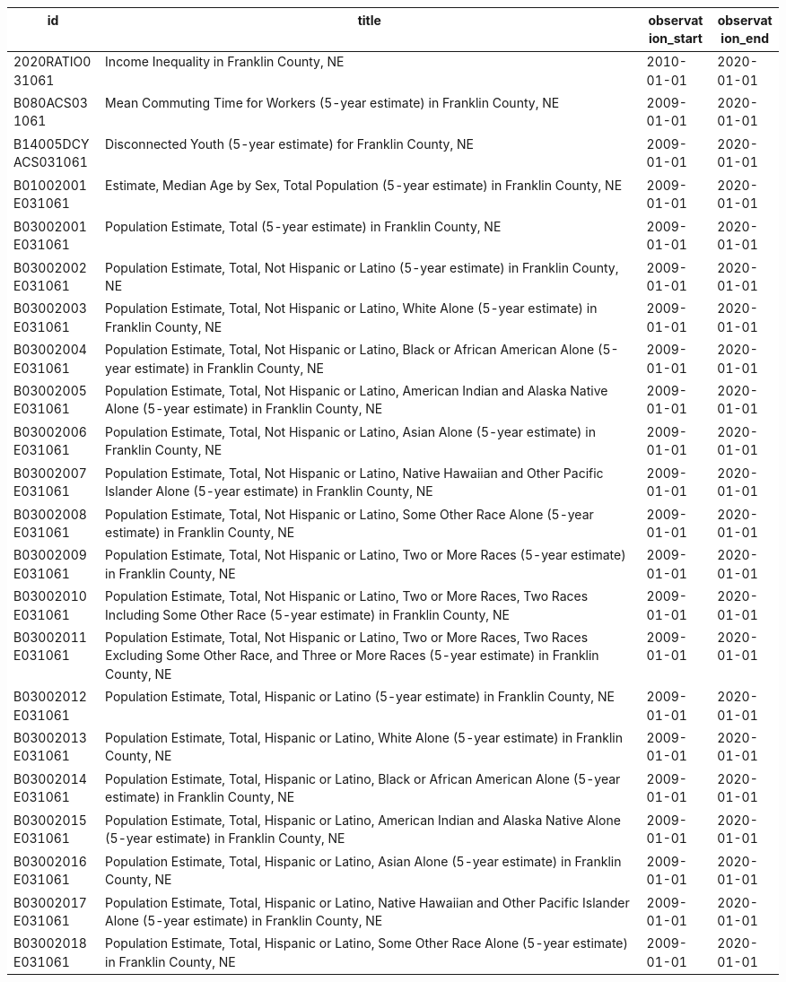 | id                        | title                                                                                                                                                                        | observation_start   | observation_end   |
|---------------------------|------------------------------------------------------------------------------------------------------------------------------------------------------------------------------|---------------------|-------------------|
| 2020RATIO031061           | Income Inequality in Franklin County, NE                                                                                                                                     | 2010-01-01          | 2020-01-01        |
| B080ACS031061             | Mean Commuting Time for Workers (5-year estimate) in Franklin County, NE                                                                                                     | 2009-01-01          | 2020-01-01        |
| B14005DCYACS031061        | Disconnected Youth (5-year estimate) for Franklin County, NE                                                                                                                 | 2009-01-01          | 2020-01-01        |
| B01002001E031061          | Estimate, Median Age by Sex, Total Population (5-year estimate) in Franklin County, NE                                                                                       | 2009-01-01          | 2020-01-01        |
| B03002001E031061          | Population Estimate, Total (5-year estimate) in Franklin County, NE                                                                                                          | 2009-01-01          | 2020-01-01        |
| B03002002E031061          | Population Estimate, Total, Not Hispanic or Latino (5-year estimate) in Franklin County, NE                                                                                  | 2009-01-01          | 2020-01-01        |
| B03002003E031061          | Population Estimate, Total, Not Hispanic or Latino, White Alone (5-year estimate) in Franklin County, NE                                                                     | 2009-01-01          | 2020-01-01        |
| B03002004E031061          | Population Estimate, Total, Not Hispanic or Latino, Black or African American Alone (5-year estimate) in Franklin County, NE                                                 | 2009-01-01          | 2020-01-01        |
| B03002005E031061          | Population Estimate, Total, Not Hispanic or Latino, American Indian and Alaska Native Alone (5-year estimate) in Franklin County, NE                                         | 2009-01-01          | 2020-01-01        |
| B03002006E031061          | Population Estimate, Total, Not Hispanic or Latino, Asian Alone (5-year estimate) in Franklin County, NE                                                                     | 2009-01-01          | 2020-01-01        |
| B03002007E031061          | Population Estimate, Total, Not Hispanic or Latino, Native Hawaiian and Other Pacific Islander Alone (5-year estimate) in Franklin County, NE                                | 2009-01-01          | 2020-01-01        |
| B03002008E031061          | Population Estimate, Total, Not Hispanic or Latino, Some Other Race Alone (5-year estimate) in Franklin County, NE                                                           | 2009-01-01          | 2020-01-01        |
| B03002009E031061          | Population Estimate, Total, Not Hispanic or Latino, Two or More Races (5-year estimate) in Franklin County, NE                                                               | 2009-01-01          | 2020-01-01        |
| B03002010E031061          | Population Estimate, Total, Not Hispanic or Latino, Two or More Races, Two Races Including Some Other Race (5-year estimate) in Franklin County, NE                          | 2009-01-01          | 2020-01-01        |
| B03002011E031061          | Population Estimate, Total, Not Hispanic or Latino, Two or More Races, Two Races Excluding Some Other Race, and Three or More Races (5-year estimate) in Franklin County, NE | 2009-01-01          | 2020-01-01        |
| B03002012E031061          | Population Estimate, Total, Hispanic or Latino (5-year estimate) in Franklin County, NE                                                                                      | 2009-01-01          | 2020-01-01        |
| B03002013E031061          | Population Estimate, Total, Hispanic or Latino, White Alone (5-year estimate) in Franklin County, NE                                                                         | 2009-01-01          | 2020-01-01        |
| B03002014E031061          | Population Estimate, Total, Hispanic or Latino, Black or African American Alone (5-year estimate) in Franklin County, NE                                                     | 2009-01-01          | 2020-01-01        |
| B03002015E031061          | Population Estimate, Total, Hispanic or Latino, American Indian and Alaska Native Alone (5-year estimate) in Franklin County, NE                                             | 2009-01-01          | 2020-01-01        |
| B03002016E031061          | Population Estimate, Total, Hispanic or Latino, Asian Alone (5-year estimate) in Franklin County, NE                                                                         | 2009-01-01          | 2020-01-01        |
| B03002017E031061          | Population Estimate, Total, Hispanic or Latino, Native Hawaiian and Other Pacific Islander Alone (5-year estimate) in Franklin County, NE                                    | 2009-01-01          | 2020-01-01        |
| B03002018E031061          | Population Estimate, Total, Hispanic or Latino, Some Other Race Alone (5-year estimate) in Franklin County, NE                                                               | 2009-01-01          | 2020-01-01        |